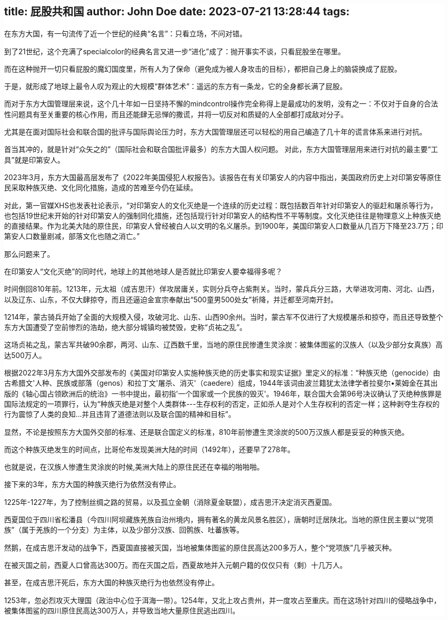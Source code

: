 title: 屁股共和国
author: John Doe
date: 2023-07-21 13:28:44
tags:
---
在东方大国，有一句流传了近一个世纪的经典“名言”：只看立场，不问对错。

到了21世纪，这个充满了specialcolor的经典名言又进一步“进化”成了：抛开事实不谈，只看屁股坐在哪里。

而在这种抛开一切只看屁股的魔幻国度里，所有人为了保命（避免成为被人身攻击的目标），都把自己身上的脑袋换成了屁股。

于是，就形成了地球上最令人叹为观止的大规模“群体艺术”：遥远的东方有一条龙，它的全身都长满了屁股。

而对于东方大国管理层来说，这个几十年如一日坚持不懈的mindcontrol操作完全称得上是最成功的发明，没有之一：不仅对于自身的合法性问题具有至关重要的核心作用，而且还能肆无忌惮的撒谎，并将一切反对和质疑的人全部都打成敌对分子。

尤其是在面对国际社会和联合国的批评与国际舆论压力时，东方大国管理层还可以轻松的用自己编造了几十年的谎言体系来进行对抗。

首当其冲的，就是针对“众矢之的”（国际社会和联合国批评最多）的东方大国人权问题。
对此，东方大国管理层用来进行对抗的最主要“工具”就是印第安人。

2023年3月，东方大国最高层发布了《2022年美国侵犯人权报告》。该报告在有关印第安人的内容中指出，美国政府历史上对印第安等原住民采取种族灭绝、文化同化措施，造成的苦难至今仍在延续。

对此，第一官媒XHS也发表社论表示，“对印第安人的文化灭绝是一个连续的历史过程：既包括数百年针对印第安人的驱赶和屠杀等行为，也包括19世纪末开始的针对印第安人的强制同化措施，还包括现行针对印第安人的结构性不平等制度。文化灭绝往往是物理意义上种族灭绝的直接结果。作为北美大陆的原住民，印第安人曾经被白人以文明的名义屠杀。到1900年，美国印第安人口数量从几百万下降至23.7万；印第安人口数量剧减，部落文化也随之消亡。”

那么问题来了。

在印第安人“文化灭绝”的同时代，地球上的其他地球人是否就比印第安人要幸福得多呢？

时间倒回810年前。1213年，元太祖（成吉思汗）佯攻居庸关，实则分兵夺占紫荆关。当时，蒙兵兵分三路，大举进攻河南、河北、山西，以及辽东、山东，不仅大肆掠夺，而且还逼迫金宣宗奉献出“500童男500处女”祈降，并迁都至河南开封。

1214年，蒙古骑兵开始了全面的大规模入侵，攻破河北、山东、山西90余州。当时，蒙古军不仅进行了大规模屠杀和掠夺，而且还导致整个东方大国遭受了空前惨烈的浩劫，绝大部分城镇均被焚毁，史称“贞祐之乱”。

这场贞祐之乱，蒙古军共破90余郡，两河、山东、辽西数千里，当地的原住民惨遭生灵涂炭：被集体图鲨的汉族人（以及少部分女真族）高达500万人。

根据2022年3月东方大国外交部发布的《美国对印第安人实施种族灭绝的历史事实和现实证据》里定义的标准：“种族灭绝（genocide）由古希腊文'人种、民族或部落（genos）和拉丁文'屠杀、消灭'（caedere）组成，1944年该词由波兰籍犹太法律学者拉斐尔•莱姆金在其出版的《轴心国占领欧洲后的统治》一书中提出，最初指'一个国家或一个民族的毁灭'。1946年，联合国大会第96号决议确认了灭绝种族罪是国际法规定的一项罪行，认为“种族灭绝是对整个人类群体---生存权利的否定，正如杀人是对个人生存权利的否定一样；这种剥夺生存权的行为震惊了人类的良知...并且违背了道德法则以及联合国的精神和目标”。

显然，不论是按照东方大国外交部的标准、还是联合国定义的标准，810年前惨遭生灵涂炭的500万汉族人都是妥妥的种族灭绝。

而这个种族灭绝发生的时间点，比哥伦布发现美洲大陆的时间（1492年），还要早了278年。

也就是说，在汉族人惨遭生灵涂炭的时候,美洲大陆上的原住民还在幸福的啪啪啪。

接下来的3年，东方大国的种族灭绝行为依然没有停止。

1225年-1227年，为了控制丝绸之路的贸易，以及孤立金朝（消除夏金联盟），成吉思汗决定消灭西夏国。

西夏国位于四川省松潘县（今四川阿坝藏族羌族自治州境内，拥有著名的黄龙风景名胜区），唐朝时迁居陕北。当地的原住民主要以“党项族”（属于羌族的一个分支）为主体，以及少部分汉族、回鹘族、吐蕃族等。

然鹅，在成吉思汗发动的战争下，西夏国直接被灭国，当地被集体图鲨的原住民高达200多万人，整个“党项族”几乎被灭种。

在被灭国之前，西夏人口曾高达300万。而在灭国之后，西夏故地并入元朝户籍的仅仅只有（剩）十几万人。

甚至，在成吉思汗死后，东方大国的种族灭绝行为也依然没有停止。

1253年，忽必烈攻灭大理国（政治中心位于洱海一带）。1254年，又北上攻占贵州，并一度攻占至重庆。而在这场针对四川的侵略战争中，被集体图鲨的四川原住民高达300万人，并导致当地大量原住民逃出四川。
